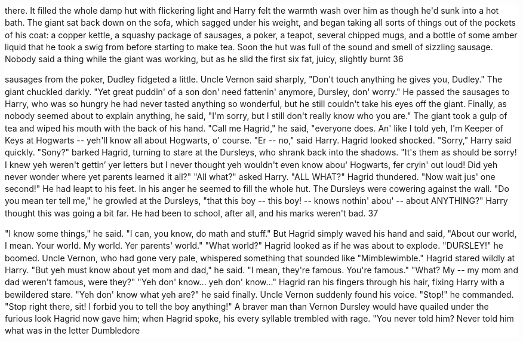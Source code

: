 there. It filled the whole damp hut with flickering light and Harry felt
the warmth wash over him as though he'd sunk into a hot bath.
The giant sat back down on the sofa, which sagged under his weight, and
began taking all sorts of things out of the pockets of his coat: a
copper kettle, a squashy package of sausages, a poker, a teapot, several
chipped mugs, and a bottle of some amber liquid that he took a swig from
before starting to make tea. Soon the hut was full of the sound and
smell of sizzling sausage. Nobody said a thing while the giant was
working, but as he slid the first six fat, juicy, slightly burnt
36


sausages from the poker, Dudley fidgeted a little. Uncle Vernon said
sharply, "Don't touch anything he gives you, Dudley."
The giant chuckled darkly.
"Yet great puddin' of a son don' need fattenin' anymore, Dursley, don'
worry."
He passed the sausages to Harry, who was so hungry he had never tasted
anything so wonderful, but he still couldn't take his eyes off the
giant. Finally, as nobody seemed about to explain anything, he said,
"I'm sorry, but I still don't really know who you are."
The giant took a gulp of tea and wiped his mouth with the back of his
hand.
"Call me Hagrid," he said, "everyone does. An' like I told yeh, I'm
Keeper of Keys at Hogwarts -- yeh'll know all about Hogwarts, o' course.
"Er -- no," said Harry.
Hagrid looked shocked.
"Sorry," Harry said quickly.
"Sony?" barked Hagrid, turning to stare at the Dursleys, who shrank back
into the shadows. "It's them as should be sorry! I knew yeh weren't
gettin’ yer letters but I never thought yeh wouldn't even know abou'
Hogwarts, fer cryin' out loud! Did yeh never wonder where yet parents
learned it all?"
"All what?" asked Harry.
"ALL WHAT?" Hagrid thundered. "Now wait jus' one second!"
He had leapt to his feet. In his anger he seemed to fill the whole hut.
The Dursleys were cowering against the wall.
"Do you mean ter tell me," he growled at the Dursleys, "that this boy --
this boy! -- knows nothin' abou' -- about ANYTHING?"
Harry thought this was going a bit far. He had been to school, after
all, and his marks weren't bad.
37


"I know some things," he said. "I can, you know, do math and stuff." But
Hagrid simply waved his hand and said, "About our world, I mean. Your
world. My world. Yer parents' world."
"What world?"
Hagrid looked as if he was about to explode.
"DURSLEY!" he boomed.
Uncle Vernon, who had gone very pale, whispered something that sounded
like "Mimblewimble." Hagrid stared wildly at Harry.
"But yeh must know about yet mom and dad," he said. "I mean, they're
famous. You're famous."
"What? My -- my mom and dad weren't famous, were they?"
"Yeh don' know... yeh don' know..." Hagrid ran his fingers through his
hair, fixing Harry with a bewildered stare.
"Yeh don' know what yeh are?" he said finally.
Uncle Vernon suddenly found his voice.
"Stop!" he commanded. "Stop right there, sit! I forbid you to tell the
boy anything!"
A braver man than Vernon Dursley would have quailed under the furious
look Hagrid now gave him; when Hagrid spoke, his every syllable trembled
with rage.
"You never told him? Never told him what was in the letter Dumbledore